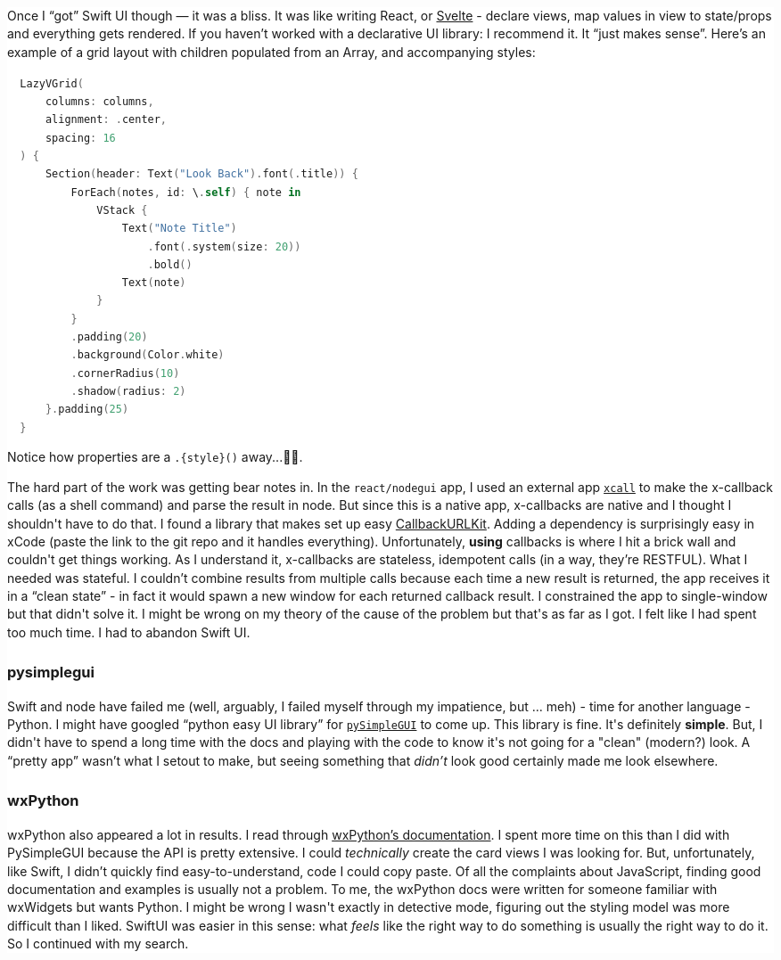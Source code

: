 Once I “got” Swift UI though — it was a bliss. It was like writing React, or [Svelte](https://svelte.dev) - declare views, map values in view to state/props and everything gets rendered. If you haven’t worked with a declarative UI library: I recommend it. It “just makes sense”. 
Here’s an example of a grid layout with children populated from an Array, and accompanying styles:

```swift
  LazyVGrid(
      columns: columns,
      alignment: .center,
      spacing: 16
  ) {
      Section(header: Text("Look Back").font(.title)) {
          ForEach(notes, id: \.self) { note in
              VStack {
                  Text("Note Title")
                      .font(.system(size: 20))
                      .bold()
                  Text(note)
              }
          }
          .padding(20)
          .background(Color.white)
          .cornerRadius(10)
          .shadow(radius: 2)
      }.padding(25)
  }
```

Notice how properties are a `.{style}()` away...👌🏾.

The hard part of the work was getting bear notes in. In the  `react/nodegui` app, I used an external app [`xcall`](https://github.com/martinfinke/xcall) to make the x-callback calls (as a shell command) and parse the result in node. But since this is a native app, x-callbacks are native and I thought I shouldn't have to do that. I found a library that makes set up easy [CallbackURLKit](https://github.com/phimage/CallbackURLKit). Adding a dependency is surprisingly easy in xCode (paste the link to the git repo and it handles everything). Unfortunately, **using** callbacks is where I hit a brick wall and couldn't get things working. As I understand it, x-callbacks are stateless, idempotent calls (in a way, they’re RESTFUL). What I needed was stateful. I couldn’t combine results from multiple calls because each time a new result is returned, the app receives it in a “clean state” - in fact it would spawn a new window for each returned callback result. I constrained the app to single-window but that didn't solve it. I might be wrong on my theory of the cause of the problem but that's as far as I got. I felt like I had spent too much time. I had to abandon Swift UI. 

### pysimplegui
Swift and node have failed me (well, arguably, I failed myself through my impatience, but ... meh) - time for another language - Python. I might have googled “python easy UI library” for [`pySimpleGUI`](https://pysimplegui.readthedocs.io/en/latest/) to come up. This library is fine. It's definitely **simple**. But, I didn't have to spend a long time with the docs and playing with the code to know it's not going for a "clean" (modern?) look. A “pretty app” wasn’t what I setout to make, but seeing something that *didn’t* look good certainly made me look elsewhere. 

### wxPython
wxPython also appeared a lot in results. I read through [wxPython’s documentation](https://wxpython.org). I spent more time on this than I did with PySimpleGUI because the API is pretty extensive. I could *technically* create the card views I was looking for. But, unfortunately, like Swift, I didn’t quickly find easy-to-understand, code I could copy paste. Of all the complaints about JavaScript, finding good documentation and examples is usually not a problem. To me, the wxPython docs were written for someone familiar with wxWidgets but wants Python. I might be wrong I wasn't exactly in detective mode, figuring out the styling model was more difficult than I liked. SwiftUI was easier in this sense: what *feels* like the right way to do something is usually the right way to do it. So I continued with my search.
